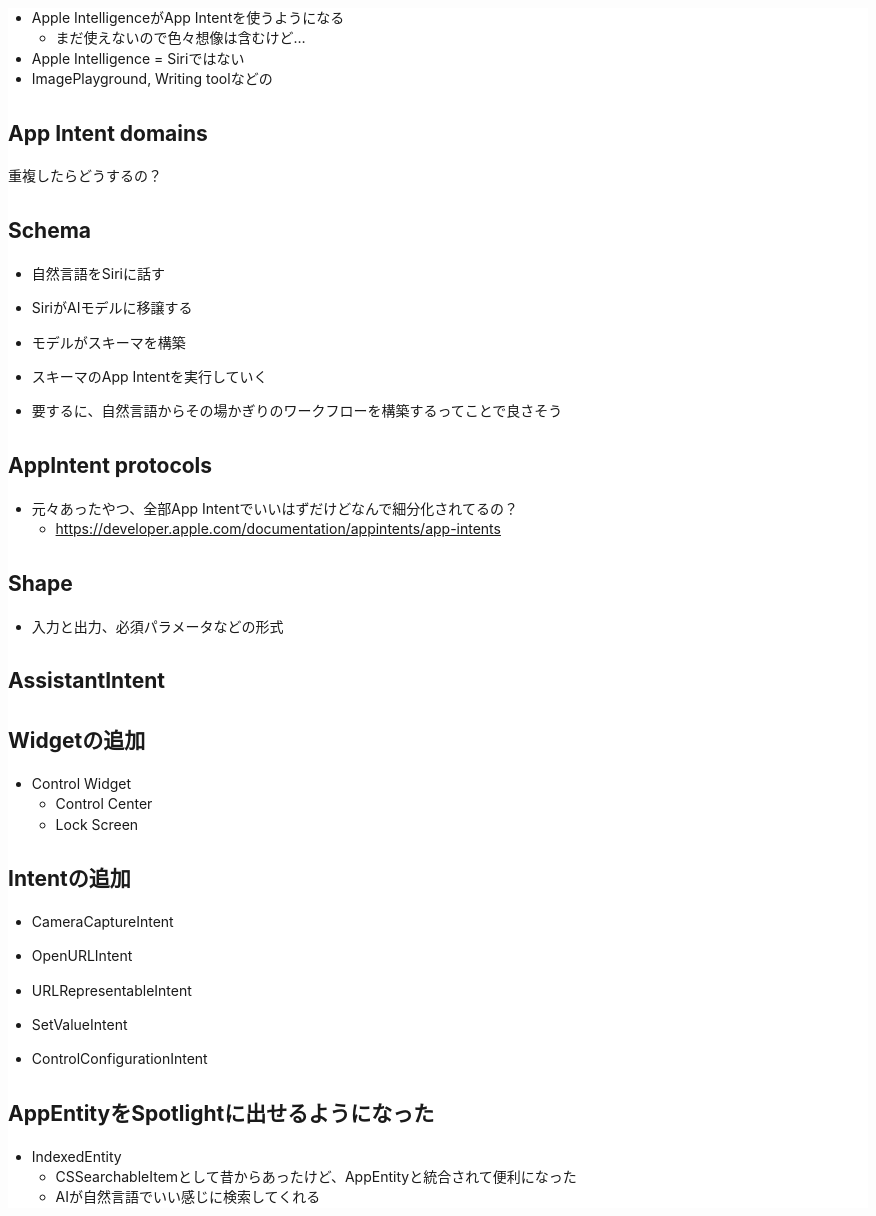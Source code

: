 - Apple IntelligenceがApp Intentを使うようになる
  - まだ使えないので色々想像は含むけど…
- Apple Intelligence = Siriではない
- ImagePlayground, Writing toolなどの


## App Intent domains

重複したらどうするの？

## Schema

- 自然言語をSiriに話す
- SiriがAIモデルに移譲する
- モデルがスキーマを構築
- スキーマのApp Intentを実行していく

- 要するに、自然言語からその場かぎりのワークフローを構築するってことで良さそう

## AppIntent protocols

- 元々あったやつ、全部App Intentでいいはずだけどなんで細分化されてるの？
  - https://developer.apple.com/documentation/appintents/app-intents

## Shape

- 入力と出力、必須パラメータなどの形式

## AssistantIntent



## Widgetの追加

- Control Widget
  - Control Center
  - Lock Screen

## Intentの追加

- CameraCaptureIntent
- OpenURLIntent
- URLRepresentableIntent
- SetValueIntent

- ControlConfigurationIntent

## AppEntityをSpotlightに出せるようになった

- IndexedEntity
  - CSSearchableItemとして昔からあったけど、AppEntityと統合されて便利になった
  - AIが自然言語でいい感じに検索してくれる
